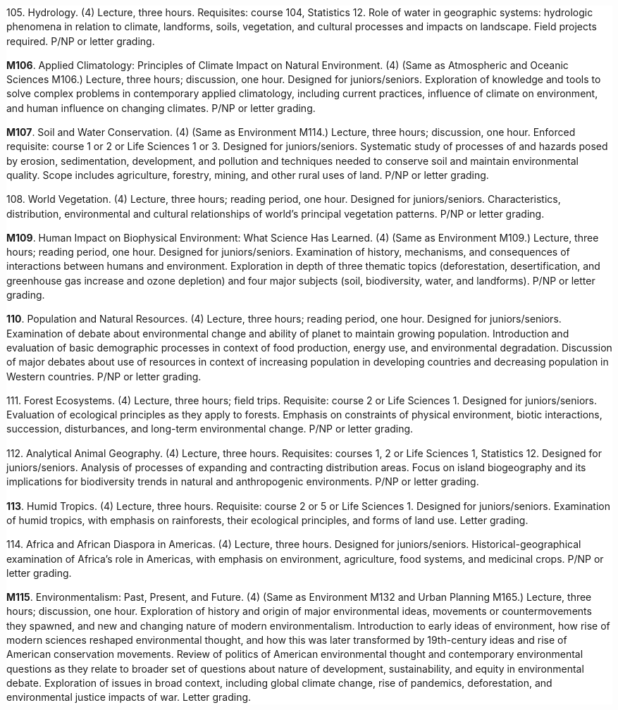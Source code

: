 105\. Hydrology. (4) Lecture, three hours. Requisites: course 104, Statistics 12\. Role of water in geographic systems: hydrologic phenomena in relation to climate, landforms, soils, vegetation, and cultural processes and impacts on landscape. Field projects required. P/NP or letter grading.

**M106**. Applied Climatology: Principles of Climate Impact on Natural Environment. (4) (Same as Atmospheric and Oceanic Sciences M106.) Lecture, three hours; discussion, one hour. Designed for juniors/seniors. Exploration of knowledge and tools to solve complex problems in contemporary applied climatology, including current practices, influence of climate on environment, and human influence on changing climates. P/NP or letter grading.

**M107**. Soil and Water Conservation. (4) (Same as Environment M114.) Lecture, three hours; discussion, one hour. Enforced requisite: course 1 or 2 or Life Sciences 1 or 3\. Designed for juniors/seniors. Systematic study of processes of and hazards posed by erosion, sedimentation, development, and pollution and techniques needed to conserve soil and maintain environmental quality. Scope includes agriculture, forestry, mining, and other rural uses of land. P/NP or letter grading.

108\. World Vegetation. (4) Lecture, three hours; reading period, one hour. Designed for juniors/seniors. Characteristics, distribution, environmental and cultural relationships of world’s principal vegetation patterns. P/NP or letter grading.

**M109**. Human Impact on Biophysical Environment: What Science Has Learned. (4) (Same as Environment M109.) Lecture, three hours; reading period, one hour. Designed for juniors/seniors. Examination of history, mechanisms, and consequences of interactions between humans and environment. Exploration in depth of three thematic topics (deforestation, desertification, and greenhouse gas increase and ozone depletion) and four major subjects (soil, biodiversity, water, and landforms). P/NP or letter grading.

**110**. Population and Natural Resources. (4) Lecture, three hours; reading period, one hour. Designed for juniors/seniors. Examination of debate about environmental change and ability of planet to maintain growing population. Introduction and evaluation of basic demographic processes in context of food production, energy use, and environmental degradation. Discussion of major debates about use of resources in context of increasing population in developing countries and decreasing population in Western countries. P/NP or letter grading.

111\. Forest Ecosystems. (4) Lecture, three hours; field trips. Requisite: course 2 or Life Sciences 1\. Designed for juniors/seniors. Evaluation of ecological principles as they apply to forests. Emphasis on constraints of physical environment, biotic interactions, succession, disturbances, and long-term environmental change. P/NP or letter grading.

112\. Analytical Animal Geography. (4) Lecture, three hours. Requisites: courses 1, 2 or Life Sciences 1, Statistics 12\. Designed for juniors/seniors. Analysis of processes of expanding and contracting distribution areas. Focus on island biogeography and its implications for biodiversity trends in natural and anthropogenic environments. P/NP or letter grading.

**113**. Humid Tropics. (4) Lecture, three hours. Requisite: course 2 or 5 or Life Sciences 1\. Designed for juniors/seniors. Examination of humid tropics, with emphasis on rainforests, their ecological principles, and forms of land use. Letter grading.

114\. Africa and African Diaspora in Americas. (4) Lecture, three hours. Designed for juniors/seniors. Historical-geographical examination of Africa’s role in Americas, with emphasis on environment, agriculture, food systems, and medicinal crops. P/NP or letter grading.

**M115**. Environmentalism: Past, Present, and Future. (4) (Same as Environment M132 and Urban Planning M165.) Lecture, three hours; discussion, one hour. Exploration of history and origin of major environmental ideas, movements or countermovements they spawned, and new and changing nature of modern environmentalism. Introduction to early ideas of environment, how rise of modern sciences reshaped environmental thought, and how this was later transformed by 19th-century ideas and rise of American conservation movements. Review of politics of American environmental thought and contemporary environmental questions as they relate to broader set of questions about nature of development, sustainability, and equity in environmental debate. Exploration of issues in broad context, including global climate change, rise of pandemics, deforestation, and environmental justice impacts of war. Letter grading.
